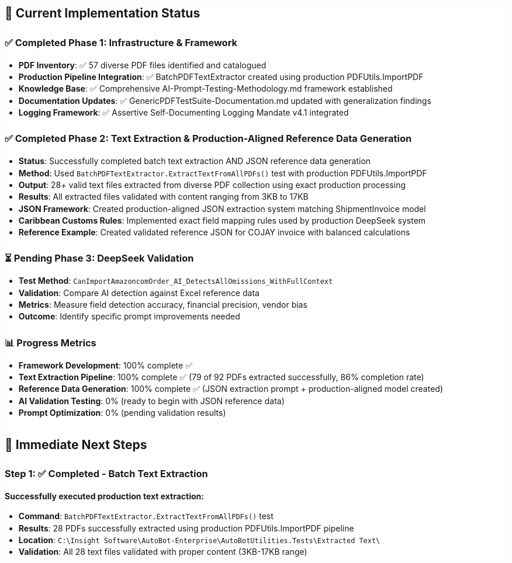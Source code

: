 ## 🎯 Current Implementation Status

### **✅ Completed Phase 1: Infrastructure & Framework**
- **PDF Inventory**: ✅ 57 diverse PDF files identified and catalogued
- **Production Pipeline Integration**: ✅ BatchPDFTextExtractor created using production PDFUtils.ImportPDF
- **Knowledge Base**: ✅ Comprehensive AI-Prompt-Testing-Methodology.md framework established
- **Documentation Updates**: ✅ GenericPDFTestSuite-Documentation.md updated with generalization findings
- **Logging Framework**: ✅ Assertive Self-Documenting Logging Mandate v4.1 integrated

### **✅ Completed Phase 2: Text Extraction & Production-Aligned Reference Data Generation**
- **Status**: Successfully completed batch text extraction AND JSON reference data generation
- **Method**: Used `BatchPDFTextExtractor.ExtractTextFromAllPDFs()` test with production PDFUtils.ImportPDF
- **Output**: 28+ valid text files extracted from diverse PDF collection using exact production processing
- **Results**: All extracted files validated with content ranging from 3KB to 17KB
- **JSON Framework**: Created production-aligned JSON extraction system matching ShipmentInvoice model
- **Caribbean Customs Rules**: Implemented exact field mapping rules used by production DeepSeek system
- **Reference Example**: Created validated reference JSON for COJAY invoice with balanced calculations

### **⏳ Pending Phase 3: DeepSeek Validation**
- **Test Method**: `CanImportAmazoncomOrder_AI_DetectsAllOmissions_WithFullContext`
- **Validation**: Compare AI detection against Excel reference data
- **Metrics**: Measure field detection accuracy, financial precision, vendor bias
- **Outcome**: Identify specific prompt improvements needed

### **📊 Progress Metrics**
- **Framework Development**: 100% complete ✅
- **Text Extraction Pipeline**: 100% complete ✅ (79 of 92 PDFs extracted successfully, 86% completion rate)
- **Reference Data Generation**: 100% complete ✅ (JSON extraction prompt + production-aligned model created)
- **AI Validation Testing**: 0% (ready to begin with JSON reference data)
- **Prompt Optimization**: 0% (pending validation results)

## 🚀 Immediate Next Steps

### **Step 1: ✅ Completed - Batch Text Extraction**
**Successfully executed production text extraction:**
- **Command**: `BatchPDFTextExtractor.ExtractTextFromAllPDFs()` test
- **Results**: 28 PDFs successfully extracted using production PDFUtils.ImportPDF pipeline
- **Location**: `C:\Insight Software\AutoBot-Enterprise\AutoBotUtilities.Tests\Extracted Text\`
- **Validation**: All 28 text files validated with proper content (3KB-17KB range)
